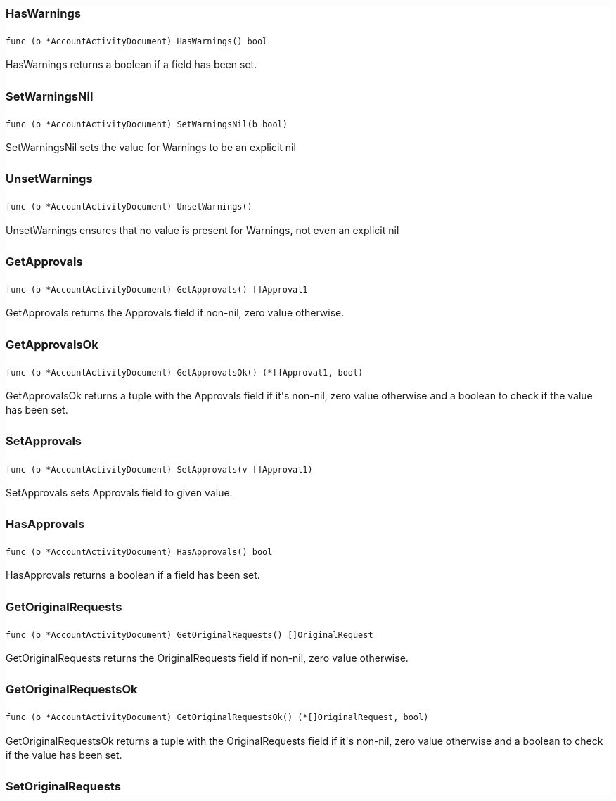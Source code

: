 ### HasWarnings

`func (o *AccountActivityDocument) HasWarnings() bool`

HasWarnings returns a boolean if a field has been set.

### SetWarningsNil

`func (o *AccountActivityDocument) SetWarningsNil(b bool)`

 SetWarningsNil sets the value for Warnings to be an explicit nil

### UnsetWarnings
`func (o *AccountActivityDocument) UnsetWarnings()`

UnsetWarnings ensures that no value is present for Warnings, not even an explicit nil
### GetApprovals

`func (o *AccountActivityDocument) GetApprovals() []Approval1`

GetApprovals returns the Approvals field if non-nil, zero value otherwise.

### GetApprovalsOk

`func (o *AccountActivityDocument) GetApprovalsOk() (*[]Approval1, bool)`

GetApprovalsOk returns a tuple with the Approvals field if it's non-nil, zero value otherwise
and a boolean to check if the value has been set.

### SetApprovals

`func (o *AccountActivityDocument) SetApprovals(v []Approval1)`

SetApprovals sets Approvals field to given value.

### HasApprovals

`func (o *AccountActivityDocument) HasApprovals() bool`

HasApprovals returns a boolean if a field has been set.

### GetOriginalRequests

`func (o *AccountActivityDocument) GetOriginalRequests() []OriginalRequest`

GetOriginalRequests returns the OriginalRequests field if non-nil, zero value otherwise.

### GetOriginalRequestsOk

`func (o *AccountActivityDocument) GetOriginalRequestsOk() (*[]OriginalRequest, bool)`

GetOriginalRequestsOk returns a tuple with the OriginalRequests field if it's non-nil, zero value otherwise
and a boolean to check if the value has been set.

### SetOriginalRequests
